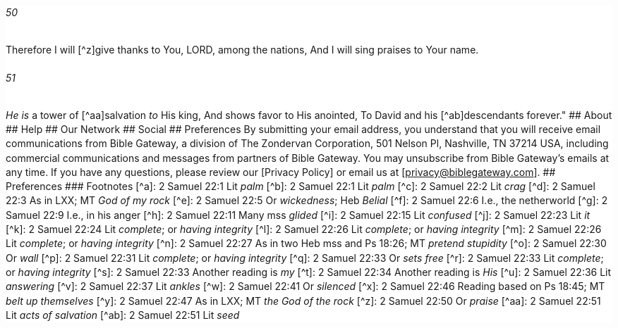 
###### 50 



Therefore I will [^z]give thanks to You, LORD, among the nations, And I will sing praises to Your name. 







###### 51 



_He is_ a tower of [^aa]salvation _to_ His king, And shows favor to His anointed, To David and his [^ab]descendants forever." ## About ## Help ## Our Network ## Social ## Preferences By submitting your email address, you understand that you will receive email communications from Bible Gateway, a division of The Zondervan Corporation, 501 Nelson Pl, Nashville, TN 37214 USA, including commercial communications and messages from partners of Bible Gateway. You may unsubscribe from Bible Gateway&rsquo;s emails at any time. If you have any questions, please review our [Privacy Policy] or email us at [privacy@biblegateway.com]. ## Preferences ### Footnotes [^a]: 2 Samuel 22:1 Lit _palm_ [^b]: 2 Samuel 22:1 Lit _palm_ [^c]: 2 Samuel 22:2 Lit _crag_ [^d]: 2 Samuel 22:3 As in LXX; MT _God of my rock_ [^e]: 2 Samuel 22:5 Or _wickedness_; Heb _Belial_ [^f]: 2 Samuel 22:6 I.e., the netherworld [^g]: 2 Samuel 22:9 I.e., in his anger [^h]: 2 Samuel 22:11 Many mss _glided_ [^i]: 2 Samuel 22:15 Lit _confused_ [^j]: 2 Samuel 22:23 Lit _it_ [^k]: 2 Samuel 22:24 Lit _complete_; or _having integrity_ [^l]: 2 Samuel 22:26 Lit _complete_; or _having integrity_ [^m]: 2 Samuel 22:26 Lit _complete_; or _having integrity_ [^n]: 2 Samuel 22:27 As in two Heb mss and Ps 18:26; MT _pretend stupidity_ [^o]: 2 Samuel 22:30 Or _wall_ [^p]: 2 Samuel 22:31 Lit _complete_; or _having integrity_ [^q]: 2 Samuel 22:33 Or _sets free_ [^r]: 2 Samuel 22:33 Lit _complete_; or _having integrity_ [^s]: 2 Samuel 22:33 Another reading is _my_ [^t]: 2 Samuel 22:34 Another reading is _His_ [^u]: 2 Samuel 22:36 Lit _answering_ [^v]: 2 Samuel 22:37 Lit _ankles_ [^w]: 2 Samuel 22:41 Or _silenced_ [^x]: 2 Samuel 22:46 Reading based on Ps 18:45; MT _belt up themselves_ [^y]: 2 Samuel 22:47 As in LXX; MT _the God of the rock_ [^z]: 2 Samuel 22:50 Or _praise_ [^aa]: 2 Samuel 22:51 Lit _acts of salvation_ [^ab]: 2 Samuel 22:51 Lit _seed_
